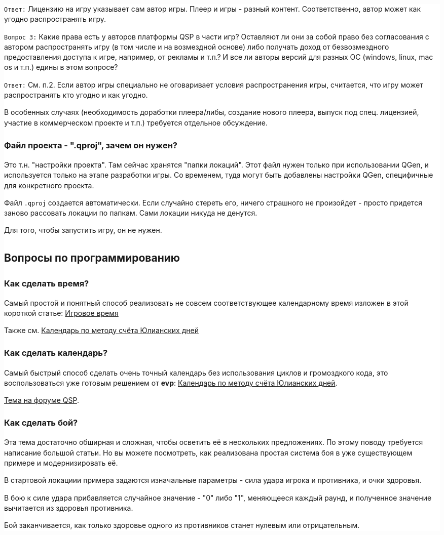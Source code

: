 `Ответ:` Лицензию на игру указывает сам автор игры. Плеер и игры - разный контент. Соответственно, автор может как угодно распространять игру.

`Вопрос 3:` Какие права есть у авторов платформы QSP в части игр? Оставляют ли они за собой право без согласования с автором распространять игру (в том числе и на возмездной основе) либо получать доход от безвозмездного предоставления доступа к игре, например, от рекламы и т.п.? И все ли авторы версий для разных ОС (windows, linux, mac os и т.п.) едины в этом вопросе?

`Ответ:` См. п.2. Если автор игры специально не оговаривает условия распространения игры, считается, что игру может распространять кто угодно и как угодно.

В особенных случаях (необходимость доработки плеера/либы, создание нового плеера, выпуск под спец. лицензией, участие в коммерческом проекте и т.п.) требуется отдельное обсуждение.

### Файл проекта - ".qproj", зачем он нужен?

Это т.н. "настройки проекта". Там сейчас хранятся "папки локаций". Этот файл нужен только при использовании QGen, и используется только на этапе разработки игры. Со временем, туда могут быть добавлены настройки QGen, специфичные для конкретного проекта.

Файл `.qproj` создается автоматически. Если случайно стереть его, ничего страшного не произойдет - просто придется заново рассовать локации по папкам. Сами локации никуда не денутся.

Для того, чтобы запустить игру, он не нужен.

## Вопросы по программированию

### Как сделать время?

Самый простой и понятный способ реализовать не совсем соответствующее календарному время изложен в этой короткой статье: [Игровое время](#informarch_gametime)

Также см. [Календарь по методу счёта Юлианских дней](#informarch_calend_jul)

### Как сделать календарь?

Самый быстрый способ сделать очень точный календарь без использования циклов и громоздкого кода, это воспользоваться уже готовым решением от **evp**: [Календарь по методу счёта Юлианских дней](#informarch_calend_jul).

[Тема на форуме QSP](https://qsp.org/index.php?option=com_agora&task=topic&id=956&Itemid=57).

### Как сделать бой?

Эта тема достаточно обширная и сложная, чтобы осветить её в нескольких предложениях. По этому поводу требуется написание большой статьи. Но вы можете посмотреть, как реализована простая система боя в уже существующем примере и модернизировать её.

В стартовой локациии примера задаются изначальные параметры - сила удара игрока и противника, и очки здоровья.

В бою к силе удара прибавляется случайное значение - "0" либо "1", меняющееся каждый раунд, и полученное значение вычитается из здоровья противника.

Бой заканчивается, как только здоровье одного из противников станет нулевым или отрицательным.

